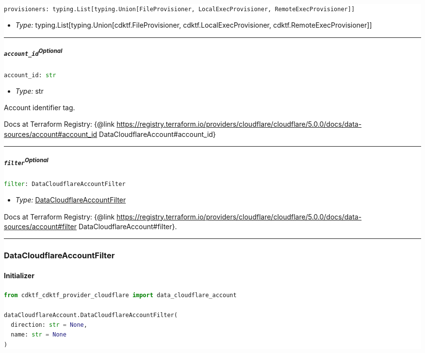 ```python
provisioners: typing.List[typing.Union[FileProvisioner, LocalExecProvisioner, RemoteExecProvisioner]]
```

- *Type:* typing.List[typing.Union[cdktf.FileProvisioner, cdktf.LocalExecProvisioner, cdktf.RemoteExecProvisioner]]

---

##### `account_id`<sup>Optional</sup> <a name="account_id" id="@cdktf/provider-cloudflare.dataCloudflareAccount.DataCloudflareAccountConfig.property.accountId"></a>

```python
account_id: str
```

- *Type:* str

Account identifier tag.

Docs at Terraform Registry: {@link https://registry.terraform.io/providers/cloudflare/cloudflare/5.0.0/docs/data-sources/account#account_id DataCloudflareAccount#account_id}

---

##### `filter`<sup>Optional</sup> <a name="filter" id="@cdktf/provider-cloudflare.dataCloudflareAccount.DataCloudflareAccountConfig.property.filter"></a>

```python
filter: DataCloudflareAccountFilter
```

- *Type:* <a href="#@cdktf/provider-cloudflare.dataCloudflareAccount.DataCloudflareAccountFilter">DataCloudflareAccountFilter</a>

Docs at Terraform Registry: {@link https://registry.terraform.io/providers/cloudflare/cloudflare/5.0.0/docs/data-sources/account#filter DataCloudflareAccount#filter}.

---

### DataCloudflareAccountFilter <a name="DataCloudflareAccountFilter" id="@cdktf/provider-cloudflare.dataCloudflareAccount.DataCloudflareAccountFilter"></a>

#### Initializer <a name="Initializer" id="@cdktf/provider-cloudflare.dataCloudflareAccount.DataCloudflareAccountFilter.Initializer"></a>

```python
from cdktf_cdktf_provider_cloudflare import data_cloudflare_account

dataCloudflareAccount.DataCloudflareAccountFilter(
  direction: str = None,
  name: str = None
)
```
